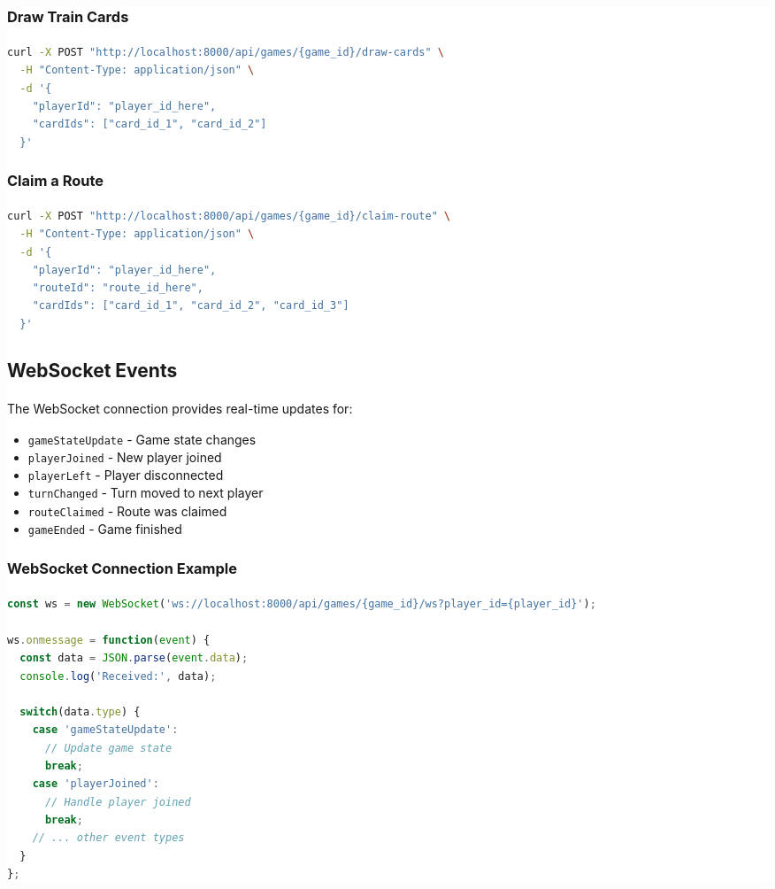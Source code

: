 ### Draw Train Cards
```bash
curl -X POST "http://localhost:8000/api/games/{game_id}/draw-cards" \
  -H "Content-Type: application/json" \
  -d '{
    "playerId": "player_id_here",
    "cardIds": ["card_id_1", "card_id_2"]
  }'
```

### Claim a Route
```bash
curl -X POST "http://localhost:8000/api/games/{game_id}/claim-route" \
  -H "Content-Type: application/json" \
  -d '{
    "playerId": "player_id_here",
    "routeId": "route_id_here",
    "cardIds": ["card_id_1", "card_id_2", "card_id_3"]
  }'
```

## WebSocket Events

The WebSocket connection provides real-time updates for:

- `gameStateUpdate` - Game state changes
- `playerJoined` - New player joined
- `playerLeft` - Player disconnected
- `turnChanged` - Turn moved to next player
- `routeClaimed` - Route was claimed
- `gameEnded` - Game finished

### WebSocket Connection Example
```javascript
const ws = new WebSocket('ws://localhost:8000/api/games/{game_id}/ws?player_id={player_id}');

ws.onmessage = function(event) {
  const data = JSON.parse(event.data);
  console.log('Received:', data);
  
  switch(data.type) {
    case 'gameStateUpdate':
      // Update game state
      break;
    case 'playerJoined':
      // Handle player joined
      break;
    // ... other event types
  }
};
```
